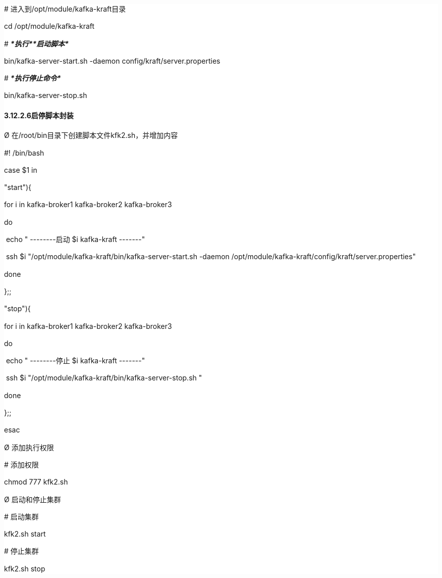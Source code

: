 \# 进入到/opt/module/kafka-kraft目录

cd /opt/module/kafka-kraft

 

\# ***\*执行\*******\*启动脚本\****

bin/kafka-server-start.sh -daemon config/kraft/server.properties

\# ***\*执行停止命令\****

bin/kafka-server-stop.sh

#### **3.12.2.6启停脚本封装**

Ø 在/root/bin目录下创建脚本文件kfk2.sh，并增加内容

\#! /bin/bash

case $1 in

"start"){

  for i in kafka-broker1 kafka-broker2 kafka-broker3

  do

​    echo " --------启动 $i kafka-kraft -------"

​    ssh $i "/opt/module/kafka-kraft/bin/kafka-server-start.sh -daemon /opt/module/kafka-kraft/config/kraft/server.properties"

  done

};;

"stop"){

  for i in kafka-broker1 kafka-broker2 kafka-broker3

  do

​    echo " --------停止 $i kafka-kraft -------"

​    ssh $i "/opt/module/kafka-kraft/bin/kafka-server-stop.sh "

  done

};;

esac

Ø 添加执行权限

\# 添加权限

chmod 777 kfk2.sh

Ø 启动和停止集群

\# 启动集群

kfk2.sh start

\# 停止集群

kfk2.sh stop